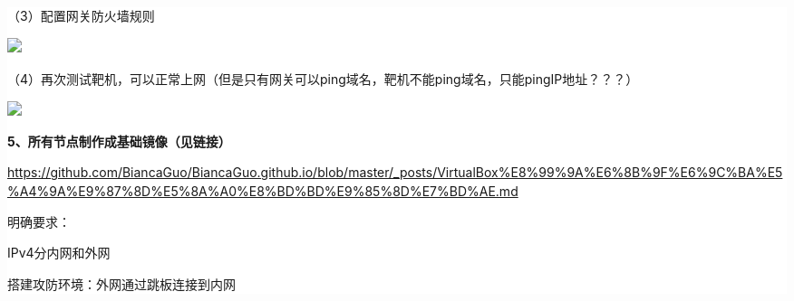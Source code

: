 （3）配置网关防火墙规则

![](https://i.imgur.com/NRKaK6l.png)

（4）再次测试靶机，可以正常上网（但是只有网关可以ping域名，靶机不能ping域名，只能pingIP地址？？？）

![](https://i.imgur.com/Q4OgtL5.png)


**5、所有节点制作成基础镜像（见链接）**

https://github.com/BiancaGuo/BiancaGuo.github.io/blob/master/_posts/VirtualBox%E8%99%9A%E6%8B%9F%E6%9C%BA%E5%A4%9A%E9%87%8D%E5%8A%A0%E8%BD%BD%E9%85%8D%E7%BD%AE.md

			
	

明确要求：

IPv4分内网和外网

搭建攻防环境：外网通过跳板连接到内网

